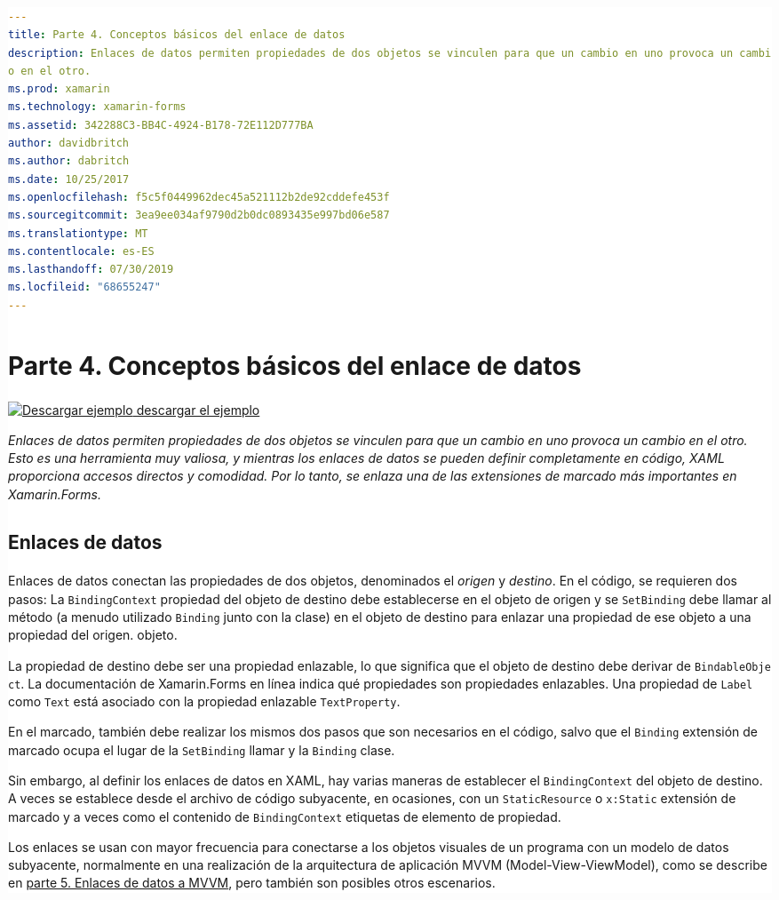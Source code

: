 ```yaml
---
title: Parte 4. Conceptos básicos del enlace de datos
description: Enlaces de datos permiten propiedades de dos objetos se vinculen para que un cambio en uno provoca un cambio en el otro.
ms.prod: xamarin
ms.technology: xamarin-forms
ms.assetid: 342288C3-BB4C-4924-B178-72E112D777BA
author: davidbritch
ms.author: dabritch
ms.date: 10/25/2017
ms.openlocfilehash: f5c5f0449962dec45a521112b2de92cddefe453f
ms.sourcegitcommit: 3ea9ee034af9790d2b0dc0893435e997bd06e587
ms.translationtype: MT
ms.contentlocale: es-ES
ms.lasthandoff: 07/30/2019
ms.locfileid: "68655247"
---
```

# <a name="part-4-data-binding-basics"></a>Parte 4. Conceptos básicos del enlace de datos

[![Descargar ejemplo](~/media/shared/download.png) descargar el ejemplo](https://docs.microsoft.com/samples/xamarin/xamarin-forms-samples/xamlsamples)

_Enlaces de datos permiten propiedades de dos objetos se vinculen para que un cambio en uno provoca un cambio en el otro. Esto es una herramienta muy valiosa, y mientras los enlaces de datos se pueden definir completamente en código, XAML proporciona accesos directos y comodidad. Por lo tanto, se enlaza una de las extensiones de marcado más importantes en Xamarin.Forms._

## <a name="data-bindings"></a>Enlaces de datos

Enlaces de datos conectan las propiedades de dos objetos, denominados el *origen* y *destino*. En el código, se requieren dos pasos: La `BindingContext` propiedad del objeto de destino debe establecerse en el objeto de origen y se `SetBinding` debe llamar al método (a menudo utilizado `Binding` junto con la clase) en el objeto de destino para enlazar una propiedad de ese objeto a una propiedad del origen. objeto.

La propiedad de destino debe ser una propiedad enlazable, lo que significa que el objeto de destino debe derivar de `BindableObject`. La documentación de Xamarin.Forms en línea indica qué propiedades son propiedades enlazables. Una propiedad de `Label` como `Text` está asociado con la propiedad enlazable `TextProperty`.

En el marcado, también debe realizar los mismos dos pasos que son necesarios en el código, salvo que el `Binding` extensión de marcado ocupa el lugar de la `SetBinding` llamar y la `Binding` clase.

Sin embargo, al definir los enlaces de datos en XAML, hay varias maneras de establecer el `BindingContext` del objeto de destino. A veces se establece desde el archivo de código subyacente, en ocasiones, con un `StaticResource` o `x:Static` extensión de marcado y a veces como el contenido de `BindingContext` etiquetas de elemento de propiedad.

Los enlaces se usan con mayor frecuencia para conectarse a los objetos visuales de un programa con un modelo de datos subyacente, normalmente en una realización de la arquitectura de aplicación MVVM (Model-View-ViewModel), como se describe en [parte 5. Enlaces de datos a MVVM](~/xamarin-forms/xaml/xaml-basics/data-bindings-to-mvvm.md), pero también son posibles otros escenarios.
